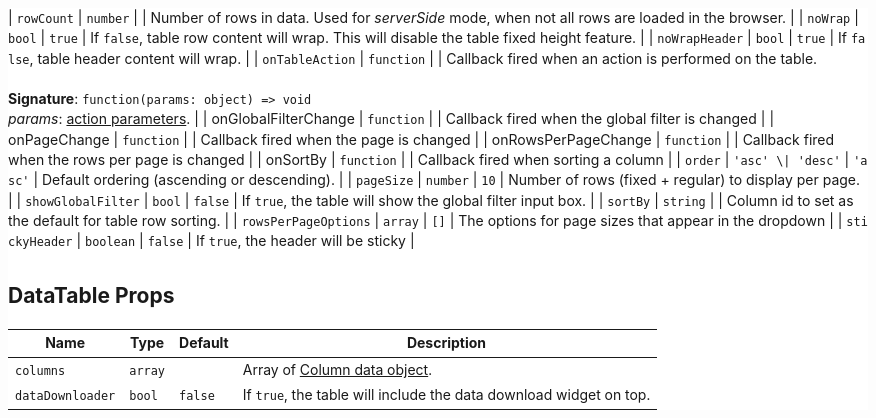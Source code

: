 | `rowCount`               | `number`            |                          | Number of rows in data. Used for _serverSide_ mode, when not all rows are loaded in the browser.                                                                                                                                              |
| `noWrap`                 | `bool`              | `true`                   | If `false`, table row content will wrap. This will disable the table fixed height feature.                                                                                                                                                    |
| `noWrapHeader`           | `bool`              | `true`                   | If `false`, table header content will wrap.                                                                                                                                                                                                   |
| `onTableAction`          | `function`          |                          | Callback fired when an action is performed on the table.<br><br>**Signature**: `function(params: object) => void`<br>_params_: [action parameters](#paramsobject).                                                                            |
| onGlobalFilterChange     | `function`          |                          | Callback fired when the global filter is changed                                                                                                                                                                                              |
| onPageChange             | `function`          |                          | Callback fired when the page is changed                                                                                                                                                                                                       |
| onRowsPerPageChange      | `function`          |                          | Callback fired when the rows per page is changed                                                                                                                                                                                              |
| onSortBy                 | `function`          |                          | Callback fired when sorting a column                                                                                                                                                                                                          |
| `order`                  | `'asc' \| 'desc'`   | `'asc'`                  | Default ordering (ascending or descending).                                                                                                                                                                                                   |
| `pageSize`               | `number`            | `10`                     | Number of rows (fixed + regular) to display per page.                                                                                                                                                                                         |
| `showGlobalFilter`       | `bool`              | `false`                  | If `true`, the table will show the global filter input box.                                                                                                                                                                                   |
| `sortBy`                 | `string`            |                          | Column id to set as the default for table row sorting.                                                                                                                                                                                        |
| `rowsPerPageOptions`     | `array`             | `[]`                     | The options for page sizes that appear in the dropdown                                                                                                                                                                                        |
| `stickyHeader`           | `boolean`           | `false`                  | If `true`, the header will be sticky                                                                                                                                                                                                          |

## DataTable Props

| Name                     | Type                | Default                  | Description                                                                                                                                                                                                                                   |
| ------------------------ | ------------------- | ------------------------ | --------------------------------------------------------------------------------------------------------------------------------------------------------------------------------------------------------------------------------------------- |
| `columns`                | `array`             |                          | Array of [Column data object](#columndata).                                                                                                                                                                                                   |
| `dataDownloader`         | `bool`              | `false`                  | If `true`, the table will include the data download widget on top.                                                                                                                                                                            |